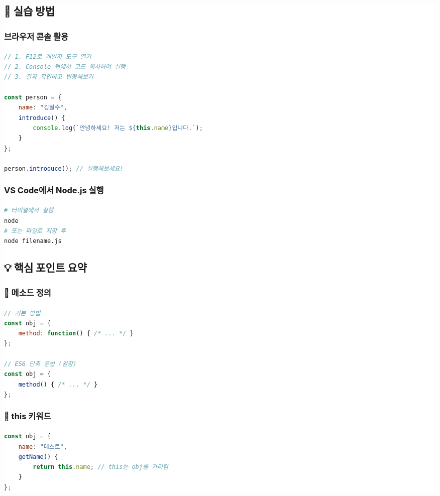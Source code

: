 ## 🎨 실습 방법

### 브라우저 콘솔 활용
```javascript
// 1. F12로 개발자 도구 열기
// 2. Console 탭에서 코드 복사하여 실행
// 3. 결과 확인하고 변형해보기

const person = {
    name: "김철수",
    introduce() {
        console.log(`안녕하세요! 저는 ${this.name}입니다.`);
    }
};

person.introduce(); // 실행해보세요!
```

### VS Code에서 Node.js 실행
```bash
# 터미널에서 실행
node
# 또는 파일로 저장 후
node filename.js
```

## 💡 핵심 포인트 요약

### 🔑 메소드 정의
```javascript
// 기본 방법
const obj = {
    method: function() { /* ... */ }
};

// ES6 단축 문법 (권장)
const obj = {
    method() { /* ... */ }
};
```

### 🔑 this 키워드
```javascript
const obj = {
    name: "테스트",
    getName() {
        return this.name; // this는 obj를 가리킴
    }
};
```
